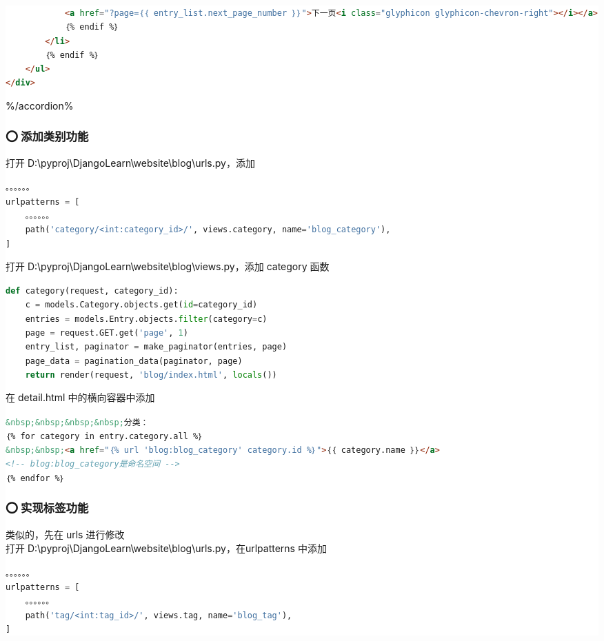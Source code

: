 ``` html
            <a href="?page=｛｛ entry_list.next_page_number ｝｝">下一页<i class="glyphicon glyphicon-chevron-right"></i></a>
            ｛% endif %｝
        </li>
        ｛% endif %｝
    </ul>
</div>
```

%/accordion%

### ⭕ 添加类别功能

打开 D:\pyproj\DjangoLearn\website\blog\urls.py，添加

``` python
。。。。。。
urlpatterns = [
    。。。。。。
    path('category/<int:category_id>/', views.category, name='blog_category'),
]
```

打开 D:\pyproj\DjangoLearn\website\blog\views.py，添加 category 函数

``` python
def category(request, category_id):
    c = models.Category.objects.get(id=category_id)
    entries = models.Entry.objects.filter(category=c)
    page = request.GET.get('page', 1)
    entry_list, paginator = make_paginator(entries, page)
    page_data = pagination_data(paginator, page)
    return render(request, 'blog/index.html', locals())
```

在 detail.html 中的横向容器中添加

``` html
&nbsp;&nbsp;&nbsp;&nbsp;分类：
｛% for category in entry.category.all %｝
&nbsp;&nbsp;<a href="｛% url 'blog:blog_category' category.id %｝">｛｛ category.name ｝｝</a>
<!-- blog:blog_category是命名空间 -->
｛% endfor %｝
```

### ⭕ 实现标签功能

类似的，先在 urls 进行修改  
打开 D:\pyproj\DjangoLearn\website\blog\urls.py，在urlpatterns 中添加  

``` python
。。。。。。
urlpatterns = [
    。。。。。。
    path('tag/<int:tag_id>/', views.tag, name='blog_tag'),
]
```
